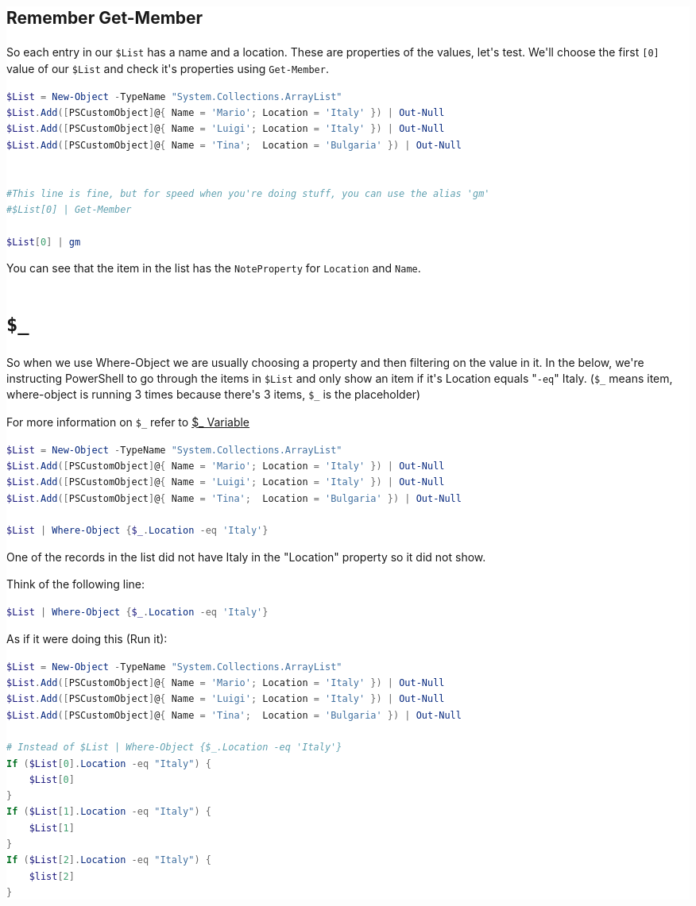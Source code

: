 ## Remember Get-Member
So each entry in our `$List` has a name and a location. These are properties of the values, let's test. We'll choose the first `[0]` value of our `$List` and check it's properties using `Get-Member`. 

```powershell
$List = New-Object -TypeName "System.Collections.ArrayList"
$List.Add([PSCustomObject]@{ Name = 'Mario'; Location = 'Italy' }) | Out-Null 
$List.Add([PSCustomObject]@{ Name = 'Luigi'; Location = 'Italy' }) | Out-Null 
$List.Add([PSCustomObject]@{ Name = 'Tina';  Location = 'Bulgaria' }) | Out-Null 


#This line is fine, but for speed when you're doing stuff, you can use the alias 'gm'
#$List[0] | Get-Member

$List[0] | gm
```

You can see that the item in the list has the `NoteProperty` for `Location` and `Name`.

# `$_`
So when we use Where-Object we are usually choosing a property and then filtering on the value in it. In the below, we're instructing PowerShell to go through the items in `$List` and only show an item if it's Location equals "`-eq`" Italy.
(`$_` means item, where-object is running 3 times because there's 3 items, `$_` is the placeholder)

For more information on `$_` refer to [$_ Variable]

```powershell
$List = New-Object -TypeName "System.Collections.ArrayList"
$List.Add([PSCustomObject]@{ Name = 'Mario'; Location = 'Italy' }) | Out-Null 
$List.Add([PSCustomObject]@{ Name = 'Luigi'; Location = 'Italy' }) | Out-Null 
$List.Add([PSCustomObject]@{ Name = 'Tina';  Location = 'Bulgaria' }) | Out-Null 

$List | Where-Object {$_.Location -eq 'Italy'}
```

One of the records in the list did not have Italy in the "Location" property so it did not show.

Think of the following line:
```powershell
$List | Where-Object {$_.Location -eq 'Italy'}
```

As if it were doing this (Run it):
```powershell
$List = New-Object -TypeName "System.Collections.ArrayList"
$List.Add([PSCustomObject]@{ Name = 'Mario'; Location = 'Italy' }) | Out-Null 
$List.Add([PSCustomObject]@{ Name = 'Luigi'; Location = 'Italy' }) | Out-Null 
$List.Add([PSCustomObject]@{ Name = 'Tina';  Location = 'Bulgaria' }) | Out-Null 

# Instead of $List | Where-Object {$_.Location -eq 'Italy'}
If ($List[0].Location -eq "Italy") {
	$List[0]
}
If ($List[1].Location -eq "Italy") {
	$List[1]
}
If ($List[2].Location -eq "Italy") {
	$list[2]
}
```


[PSCustomObject]: https://kasmichta.github.io/hjkl/docs/PowerShell/pscustomobject.html
[Data Structures]: https://kasmichta.github.io/hjkl/docs/PowerShell/data-structures.html
[$_ Variable]: https://kasmichta.github.io/hjkl/docs/PowerShell/psitem.html